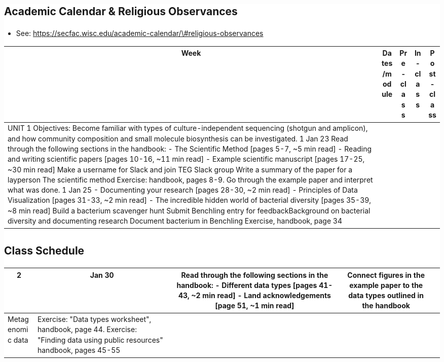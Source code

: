## Academic Calendar & Religious Observances

- See: https://secfac.wisc.edu/academic-calendar/\#religious-observances

| Week                                                                                                                                                                                                                                                                                                                                                                                                                                                                                                                                                                                                                                                                                                                                                                                                                                                                                                                                                                                                                                                              | Dates/module   | Pre-class   | In-class   | Post-class   |
|-------------------------------------------------------------------------------------------------------------------------------------------------------------------------------------------------------------------------------------------------------------------------------------------------------------------------------------------------------------------------------------------------------------------------------------------------------------------------------------------------------------------------------------------------------------------------------------------------------------------------------------------------------------------------------------------------------------------------------------------------------------------------------------------------------------------------------------------------------------------------------------------------------------------------------------------------------------------------------------------------------------------------------------------------------------------|----------------|-------------|------------|--------------|
| UNIT 1 Objectives: Become familiar with types of culture-independent sequencing (shotgun and amplicon), and how community composition and small molecule biosynthesis can be investigated. 1 Jan 23 Read through the following sections in the handbook: - The Scientific Method [pages 5-7, ~5 min read] - Reading and writing scientific papers [pages 10-16, ~11 min read] - Example scientific manuscript [pages 17-25, ~30 min read] Make a username for Slack and join TEG Slack group Write a summary of the paper for a layperson The scientific method Exercise: handbook, pages 8-9. Go through the example paper and interpret what was done. 1 Jan 25 - Documenting your research [pages 28-30, ~2 min read] - Principles of Data Visualization [pages 31-33, ~2 min read] - The incredible hidden world of bacterial diversity [pages 35-39, ~8 min read] Build a bacterium scavenger hunt Submit Benchling entry for feedbackBackground on bacterial diversity and documenting research Document bacterium in Benchling Exercise, handbook, page 34 |                |             |            |              |

## Class Schedule

| 2                                                                                                                                                                                                                         | Jan 30                                                                                                                     | Read through the following sections in the handbook: - Different data types [pages 41-43, ~2 min read] - Land acknowledgements [page 51, ~1 min read]                                                                                                                                           | Connect figures in the example paper to the data types outlined in the handbook             |                                                                                       |
|---------------------------------------------------------------------------------------------------------------------------------------------------------------------------------------------------------------------------|----------------------------------------------------------------------------------------------------------------------------|-------------------------------------------------------------------------------------------------------------------------------------------------------------------------------------------------------------------------------------------------------------------------------------------------|---------------------------------------------------------------------------------------------|---------------------------------------------------------------------------------------|
| Metagenomic data                                                                                                                                                                                                          | Exercise: "Data types worksheet", handbook, page 44. Exercise: "Finding data using public resources" handbook, pages 45-55 |                                                                                                                                                                                                                                                                                                 |                                                                                             |                                                                                       |